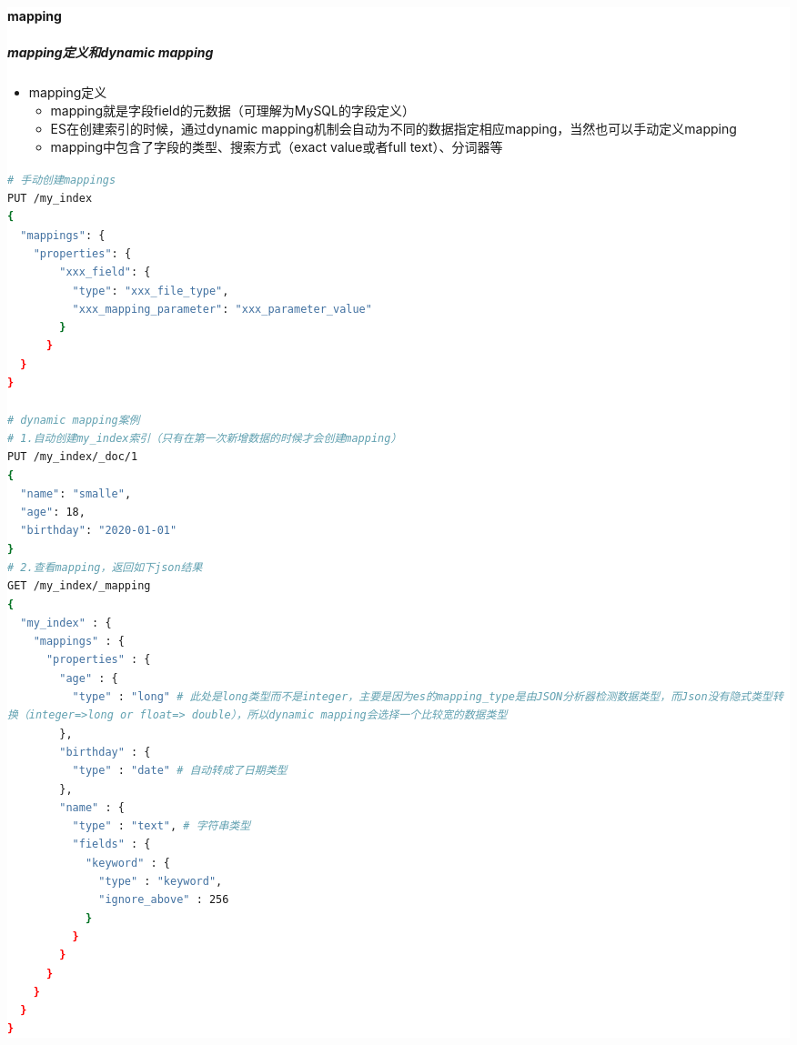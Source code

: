 #### mapping

##### mapping定义和dynamic mapping

- mapping定义
  - mapping就是字段field的元数据（可理解为MySQL的字段定义）
  - ES在创建索引的时候，通过dynamic mapping机制会自动为不同的数据指定相应mapping，当然也可以手动定义mapping
  - mapping中包含了字段的类型、搜索方式（exact value或者full text）、分词器等

```bash
# 手动创建mappings
PUT /my_index
{
  "mappings": {
    "properties": {
        "xxx_field": {
          "type": "xxx_file_type",
          "xxx_mapping_parameter": "xxx_parameter_value"
        }
      }
  }
}

# dynamic mapping案例
# 1.自动创建my_index索引（只有在第一次新增数据的时候才会创建mapping）
PUT /my_index/_doc/1
{
  "name": "smalle",
  "age": 18,
  "birthday": "2020-01-01"
}
# 2.查看mapping，返回如下json结果
GET /my_index/_mapping
{
  "my_index" : {
    "mappings" : {
      "properties" : {
        "age" : {
          "type" : "long" # 此处是long类型而不是integer，主要是因为es的mapping_type是由JSON分析器检测数据类型，而Json没有隐式类型转换（integer=>long or float=> double），所以dynamic mapping会选择一个比较宽的数据类型
        },
        "birthday" : {
          "type" : "date" # 自动转成了日期类型
        },
        "name" : {
          "type" : "text", # 字符串类型
          "fields" : {
            "keyword" : {
              "type" : "keyword",
              "ignore_above" : 256
            }
          }
        }
      }
    }
  }
}
```
